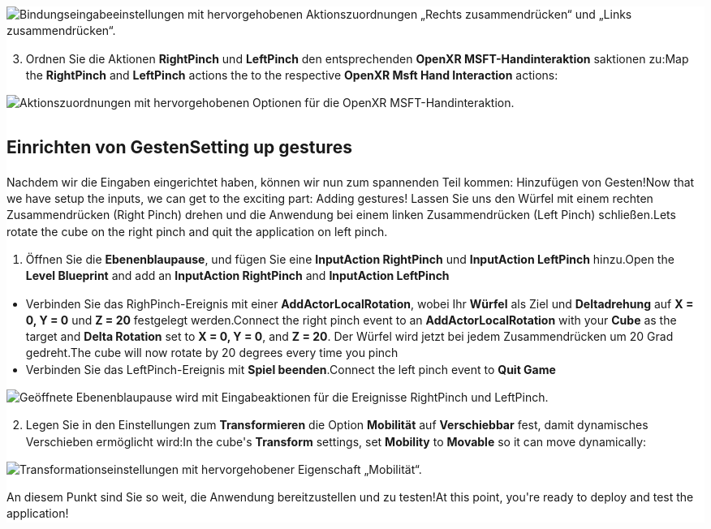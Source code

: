 ![Bindungseingabeeinstellungen mit hervorgehobenen Aktionszuordnungen „Rechts zusammendrücken“ und „Links zusammendrücken“.](images/unreal-quickstart-img-15.jpg)

3. <span data-ttu-id="f0483-188">Ordnen Sie die Aktionen **RightPinch** und **LeftPinch** den entsprechenden **OpenXR MSFT-Handinteraktion** saktionen zu:</span><span class="sxs-lookup"><span data-stu-id="f0483-188">Map the **RightPinch** and **LeftPinch** actions the to the respective **OpenXR Msft Hand Interaction** actions:</span></span>

![Aktionszuordnungen mit hervorgehobenen Optionen für die OpenXR MSFT-Handinteraktion.](images/unreal-quickstart-img-16.jpg)

## <a name="setting-up-gestures"></a><span data-ttu-id="f0483-190">Einrichten von Gesten</span><span class="sxs-lookup"><span data-stu-id="f0483-190">Setting up gestures</span></span>

<span data-ttu-id="f0483-191">Nachdem wir die Eingaben eingerichtet haben, können wir nun zum spannenden Teil kommen: Hinzufügen von Gesten!</span><span class="sxs-lookup"><span data-stu-id="f0483-191">Now that we have setup the inputs, we can get to the exciting part: Adding gestures!</span></span> <span data-ttu-id="f0483-192">Lassen Sie uns den Würfel mit einem rechten Zusammendrücken (Right Pinch) drehen und die Anwendung bei einem linken Zusammendrücken (Left Pinch) schließen.</span><span class="sxs-lookup"><span data-stu-id="f0483-192">Lets rotate the cube on the right pinch and quit the application on left pinch.</span></span>

1. <span data-ttu-id="f0483-193">Öffnen Sie die **Ebenenblaupause**, und fügen Sie eine **InputAction RightPinch** und **InputAction LeftPinch** hinzu.</span><span class="sxs-lookup"><span data-stu-id="f0483-193">Open the **Level Blueprint** and add an **InputAction RightPinch** and **InputAction LeftPinch**</span></span>
* <span data-ttu-id="f0483-194">Verbinden Sie das RighPinch-Ereignis mit einer **AddActorLocalRotation**, wobei Ihr **Würfel** als Ziel und **Deltadrehung** auf **X = 0, Y = 0** und **Z = 20** festgelegt werden.</span><span class="sxs-lookup"><span data-stu-id="f0483-194">Connect the right pinch event to an **AddActorLocalRotation** with your **Cube** as the target and **Delta Rotation** set to **X = 0, Y = 0**, and **Z = 20**.</span></span> <span data-ttu-id="f0483-195">Der Würfel wird jetzt bei jedem Zusammendrücken um 20 Grad gedreht.</span><span class="sxs-lookup"><span data-stu-id="f0483-195">The cube will now rotate by 20 degrees every time you pinch</span></span>
* <span data-ttu-id="f0483-196">Verbinden Sie das LeftPinch-Ereignis mit **Spiel beenden**.</span><span class="sxs-lookup"><span data-stu-id="f0483-196">Connect the left pinch event to **Quit Game**</span></span>

![Geöffnete Ebenenblaupause wird mit Eingabeaktionen für die Ereignisse RightPinch und LeftPinch.](images/unreal-quickstart-img-17.jpg)

2. <span data-ttu-id="f0483-198">Legen Sie in den Einstellungen zum **Transformieren** die Option **Mobilität** auf **Verschiebbar** fest, damit dynamisches Verschieben ermöglicht wird:</span><span class="sxs-lookup"><span data-stu-id="f0483-198">In the cube's **Transform** settings, set **Mobility** to **Movable** so it can move dynamically:</span></span>

![Transformationseinstellungen mit hervorgehobener Eigenschaft „Mobilität“.](images/unreal-quickstart-img-18.jpg)

<span data-ttu-id="f0483-200">An diesem Punkt sind Sie so weit, die Anwendung bereitzustellen und zu testen!</span><span class="sxs-lookup"><span data-stu-id="f0483-200">At this point, you're ready to deploy and test the application!</span></span>